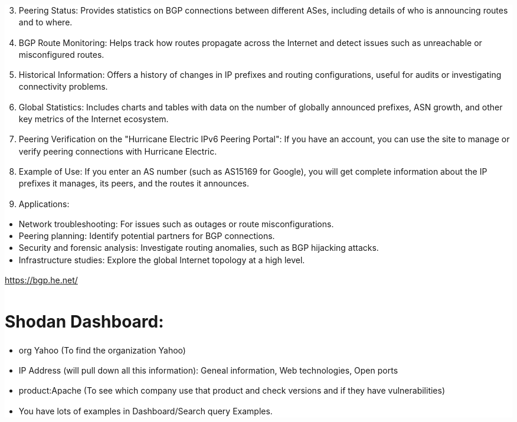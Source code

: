 3. Peering Status:
   Provides statistics on BGP connections between different ASes, including details of who is announcing routes and 
   to where.

4. BGP Route Monitoring:
   Helps track how routes propagate across the Internet and detect issues such as unreachable or misconfigured 
   routes.

5. Historical Information:
   Offers a history of changes in IP prefixes and routing configurations, useful for audits or investigating 
   connectivity problems.

6. Global Statistics:
   Includes charts and tables with data on the number of globally announced prefixes, ASN growth, and other key 
   metrics of the Internet ecosystem.

7. Peering Verification on the "Hurricane Electric IPv6 Peering Portal":
   If you have an account, you can use the site to manage or verify peering connections with Hurricane Electric.

8. Example of Use:
   If you enter an AS number (such as AS15169 for Google), you will get complete information about the IP prefixes 
   it manages, its peers, and the routes it announces.

9. Applications:

  - Network troubleshooting: For issues such as outages or route misconfigurations.
  - Peering planning: Identify potential partners for BGP connections.
  - Security and forensic analysis: Investigate routing anomalies, such as BGP hijacking attacks.
  - Infrastructure studies: Explore the global Internet topology at a high level.

https://bgp.he.net/

# Shodan Dashboard:

- org Yahoo (To find the organization Yahoo)
- IP Address (will pull down all this information): Geneal information, Web technologies, Open ports
- product:Apache (To see which company use that product and check versions and if they have vulnerabilities)

- You have lots of examples in Dashboard/Search query Examples.






